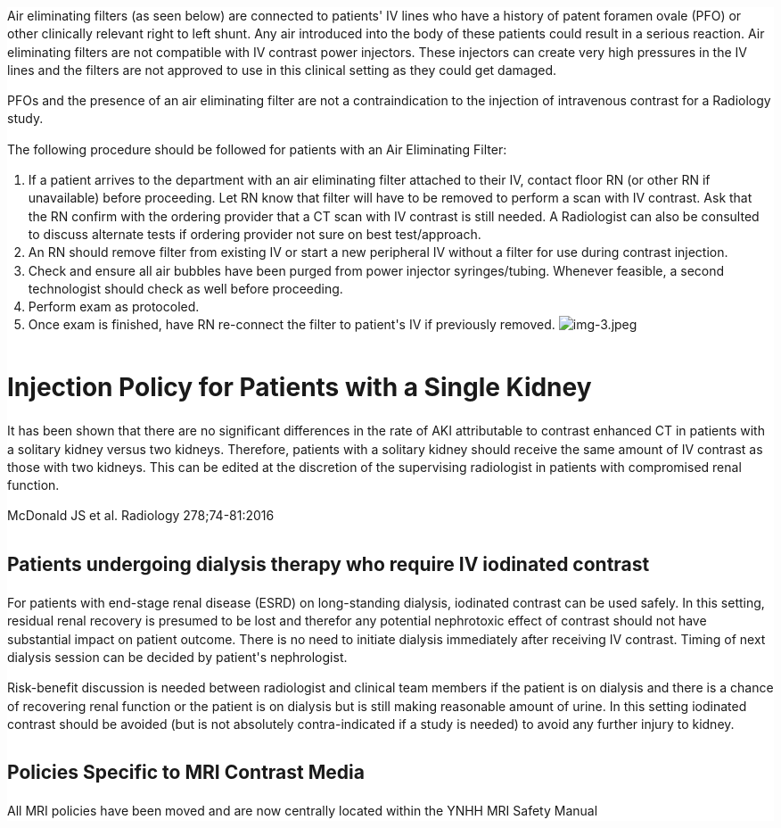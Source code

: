 Air eliminating filters (as seen below) are connected to patients' IV lines who have a history of patent foramen ovale (PFO) or other clinically relevant right to left shunt. Any air introduced into the body of these patients could result in a serious reaction. Air eliminating filters are not compatible with IV contrast power injectors. These injectors can create very high pressures in the IV lines and the filters are not approved to use in this clinical setting as they could get damaged.

PFOs and the presence of an air eliminating filter are not a contraindication to the injection of intravenous contrast for a Radiology study.

The following procedure should be followed for patients with an Air Eliminating Filter:

1. If a patient arrives to the department with an air eliminating filter attached to their IV, contact floor RN (or other RN if unavailable) before proceeding. Let RN know that filter will have to be removed to perform a scan with IV contrast. Ask that the RN confirm with the ordering provider that a CT scan with IV contrast is still needed. A Radiologist can also be consulted to discuss alternate tests if ordering provider not sure on best test/approach.
2. An RN should remove filter from existing IV or start a new peripheral IV without a filter for use during contrast injection.
3. Check and ensure all air bubbles have been purged from power injector syringes/tubing. Whenever feasible, a second technologist should check as well before proceeding.
4. Perform exam as protocoled.
5. Once exam is finished, have RN re-connect the filter to patient's IV if previously removed.
![img-3.jpeg](images/img-3.jpeg.png)

# Injection Policy for Patients with a Single Kidney 

It has been shown that there are no significant differences in the rate of AKI attributable to contrast enhanced CT in patients with a solitary kidney versus two kidneys. Therefore, patients with a solitary kidney should receive the same amount of IV contrast as those with two kidneys. This can be edited at the discretion of the supervising radiologist in patients with compromised renal function.

McDonald JS et al. Radiology 278;74-81:2016

## Patients undergoing dialysis therapy who require IV iodinated contrast

For patients with end-stage renal disease (ESRD) on long-standing dialysis, iodinated contrast can be used safely. In this setting, residual renal recovery is presumed to be lost and therefor any potential nephrotoxic effect of contrast should not have substantial impact on patient outcome. There is no need to initiate dialysis immediately after receiving IV contrast. Timing of next dialysis session can be decided by patient's nephrologist.

Risk-benefit discussion is needed between radiologist and clinical team members if the patient is on dialysis and there is a chance of recovering renal function or the patient is on dialysis but is still making reasonable amount of urine. In this setting iodinated contrast should be avoided (but is not absolutely contra-indicated if a study is needed) to avoid any further injury to kidney.

## Policies Specific to MRI Contrast Media

All MRI policies have been moved and are now centrally located within the YNHH MRI Safety Manual
